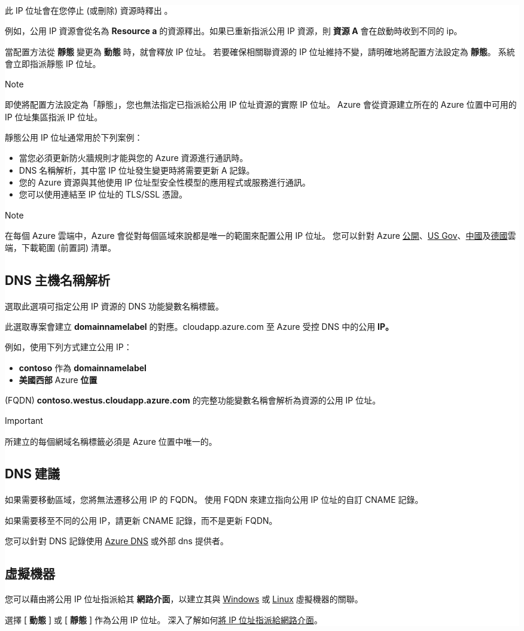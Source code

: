 此 IP 位址會在您停止 (或刪除) 資源時釋出 。  

例如，公用 IP 資源會從名為 **Resource a** 的資源釋出。如果已重新指派公用 IP 資源，則 **資源 A** 會在啟動時收到不同的 ip。

當配置方法從 **靜態** 變更為 **動態** 時，就會釋放 IP 位址。 若要確保相關聯資源的 IP 位址維持不變，請明確地將配置方法設定為 **靜態**。 系統會立即指派靜態 IP 位址。

> [!NOTE]
> 即使將配置方法設定為「靜態」，您也無法指定已指派給公用 IP 位址資源的實際 IP 位址。 Azure 會從資源建立所在的 Azure 位置中可用的 IP 位址集區指派 IP 位址。
>

靜態公用 IP 位址通常用於下列案例：

* 當您必須更新防火牆規則才能與您的 Azure 資源進行通訊時。
* DNS 名稱解析，其中當 IP 位址發生變更時將需要更新 A 記錄。
* 您的 Azure 資源與其他使用 IP 位址型安全性模型的應用程式或服務進行通訊。
* 您可以使用連結至 IP 位址的 TLS/SSL 憑證。

> [!NOTE]
> 在每個 Azure 雲端中，Azure 會從對每個區域來說都是唯一的範圍來配置公用 IP 位址。 您可以針對 Azure [公開](https://www.microsoft.com/download/details.aspx?id=56519)、[US Gov](https://www.microsoft.com/download/details.aspx?id=57063)、[中國](https://www.microsoft.com/download/details.aspx?id=57062)及[德國](https://www.microsoft.com/download/details.aspx?id=57064)雲端，下載範圍 (前置詞) 清單。
>

## <a name="dns-hostname-resolution"></a>DNS 主機名稱解析

選取此選項可指定公用 IP 資源的 DNS 功能變數名稱標籤。 

此選取專案會建立 **domainnamelabel** 的對應。cloudapp.azure.com 至 Azure 受控 DNS 中的公用 **IP。** 

例如，使用下列方式建立公用 IP：

* **contoso** 作為 **domainnamelabel**
* **美國西部** Azure **位置**

 (FQDN) **contoso.westus.cloudapp.azure.com** 的完整功能變數名稱會解析為資源的公用 IP 位址。

> [!IMPORTANT]
> 所建立的每個網域名稱標籤必須是 Azure 位置中唯一的。  
>

## <a name="dns-recommendations"></a>DNS 建議

如果需要移動區域，您將無法遷移公用 IP 的 FQDN。 使用 FQDN 來建立指向公用 IP 位址的自訂 CNAME 記錄。 

如果需要移至不同的公用 IP，請更新 CNAME 記錄，而不是更新 FQDN。

您可以針對 DNS 記錄使用 [Azure DNS](../dns/dns-custom-domain.md?toc=%2fazure%2fvirtual-network%2ftoc.json#public-ip-address) 或外部 dns 提供者。 

## <a name="virtual-machines"></a>虛擬機器

您可以藉由將公用 IP 位址指派給其 **網路介面**，以建立其與 [Windows](../virtual-machines/windows/overview.md?toc=%2fazure%2fvirtual-network%2ftoc.json) 或 [Linux](../virtual-machines/linux/overview.md?toc=%2fazure%2fvirtual-network%2ftoc.json) 虛擬機器的關聯。 

選擇 [ **動態** ] 或 [ **靜態** ] 作為公用 IP 位址。 深入了解如何[將 IP 位址指派給網路介面](virtual-network-network-interface-addresses.md)。
